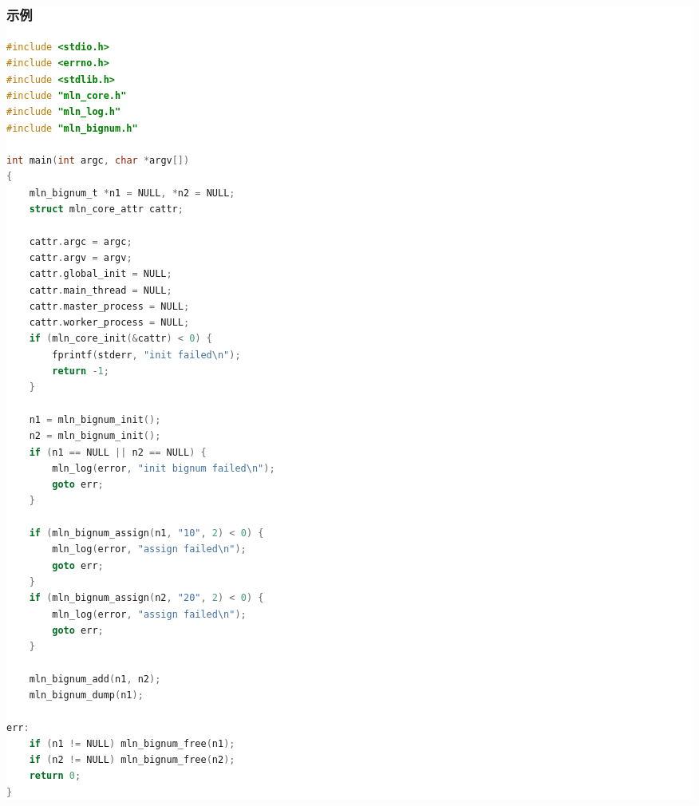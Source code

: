 ### 示例

```c
#include <stdio.h>
#include <errno.h>
#include <stdlib.h>
#include "mln_core.h"
#include "mln_log.h"
#include "mln_bignum.h"

int main(int argc, char *argv[])
{
    mln_bignum_t *n1 = NULL, *n2 = NULL;
    struct mln_core_attr cattr;

    cattr.argc = argc;
    cattr.argv = argv;
    cattr.global_init = NULL;
    cattr.main_thread = NULL;
    cattr.master_process = NULL;
    cattr.worker_process = NULL;
    if (mln_core_init(&cattr) < 0) {
        fprintf(stderr, "init failed\n");
        return -1;
    }

    n1 = mln_bignum_init();
    n2 = mln_bignum_init();
    if (n1 == NULL || n2 == NULL) {
        mln_log(error, "init bignum failed\n");
        goto err;
    }

    if (mln_bignum_assign(n1, "10", 2) < 0) {
        mln_log(error, "assign failed\n");
        goto err;
    }
    if (mln_bignum_assign(n2, "20", 2) < 0) {
        mln_log(error, "assign failed\n");
        goto err;
    }

    mln_bignum_add(n1, n2);
    mln_bignum_dump(n1);

err:
    if (n1 != NULL) mln_bignum_free(n1);
    if (n2 != NULL) mln_bignum_free(n2);
    return 0;
}
```

